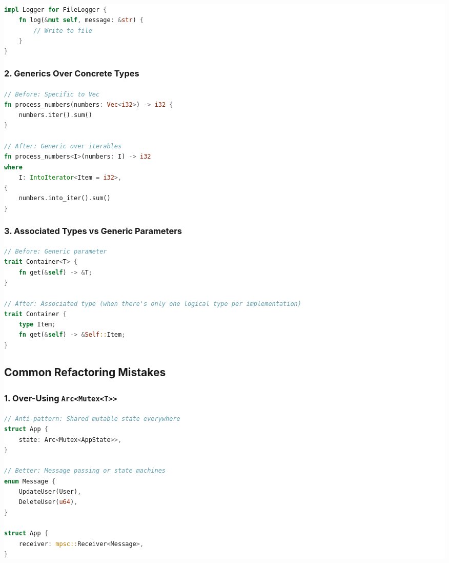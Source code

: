 ```rust
impl Logger for FileLogger {
    fn log(&mut self, message: &str) {
        // Write to file
    }
}
```

### 2. Generics Over Concrete Types
```rust
// Before: Specific to Vec
fn process_numbers(numbers: Vec<i32>) -> i32 {
    numbers.iter().sum()
}

// After: Generic over iterables
fn process_numbers<I>(numbers: I) -> i32 
where
    I: IntoIterator<Item = i32>,
{
    numbers.into_iter().sum()
}
```

### 3. Associated Types vs Generic Parameters
```rust
// Before: Generic parameter
trait Container<T> {
    fn get(&self) -> &T;
}

// After: Associated type (when there's only one logical type per implementation)
trait Container {
    type Item;
    fn get(&self) -> &Self::Item;
}
```

## Common Refactoring Mistakes

### 1. Over-Using `Arc<Mutex<T>>`
```rust
// Anti-pattern: Shared mutable state everywhere
struct App {
    state: Arc<Mutex<AppState>>,
}

// Better: Message passing or state machines
enum Message {
    UpdateUser(User),
    DeleteUser(u64),
}

struct App {
    receiver: mpsc::Receiver<Message>,
}
```
